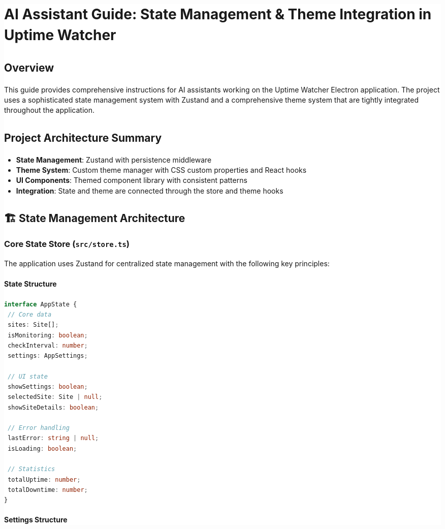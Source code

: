 

# AI Assistant Guide: State Management & Theme Integration in Uptime Watcher

## Overview

This guide provides comprehensive instructions for AI assistants working on the Uptime Watcher Electron application. The project uses a sophisticated state management system with Zustand and a comprehensive theme system that are tightly integrated throughout the application.

## Project Architecture Summary

- **State Management**: Zustand with persistence middleware
- **Theme System**: Custom theme manager with CSS custom properties and React hooks
- **UI Components**: Themed component library with consistent patterns
- **Integration**: State and theme are connected through the store and theme hooks

## 🏗️ State Management Architecture

### Core State Store (`src/store.ts`)

The application uses Zustand for centralized state management with the following key principles:

#### State Structure

```typescript
interface AppState {
 // Core data
 sites: Site[];
 isMonitoring: boolean;
 checkInterval: number;
 settings: AppSettings;

 // UI state
 showSettings: boolean;
 selectedSite: Site | null;
 showSiteDetails: boolean;

 // Error handling
 lastError: string | null;
 isLoading: boolean;

 // Statistics
 totalUptime: number;
 totalDowntime: number;
}
```

#### Settings Structure
